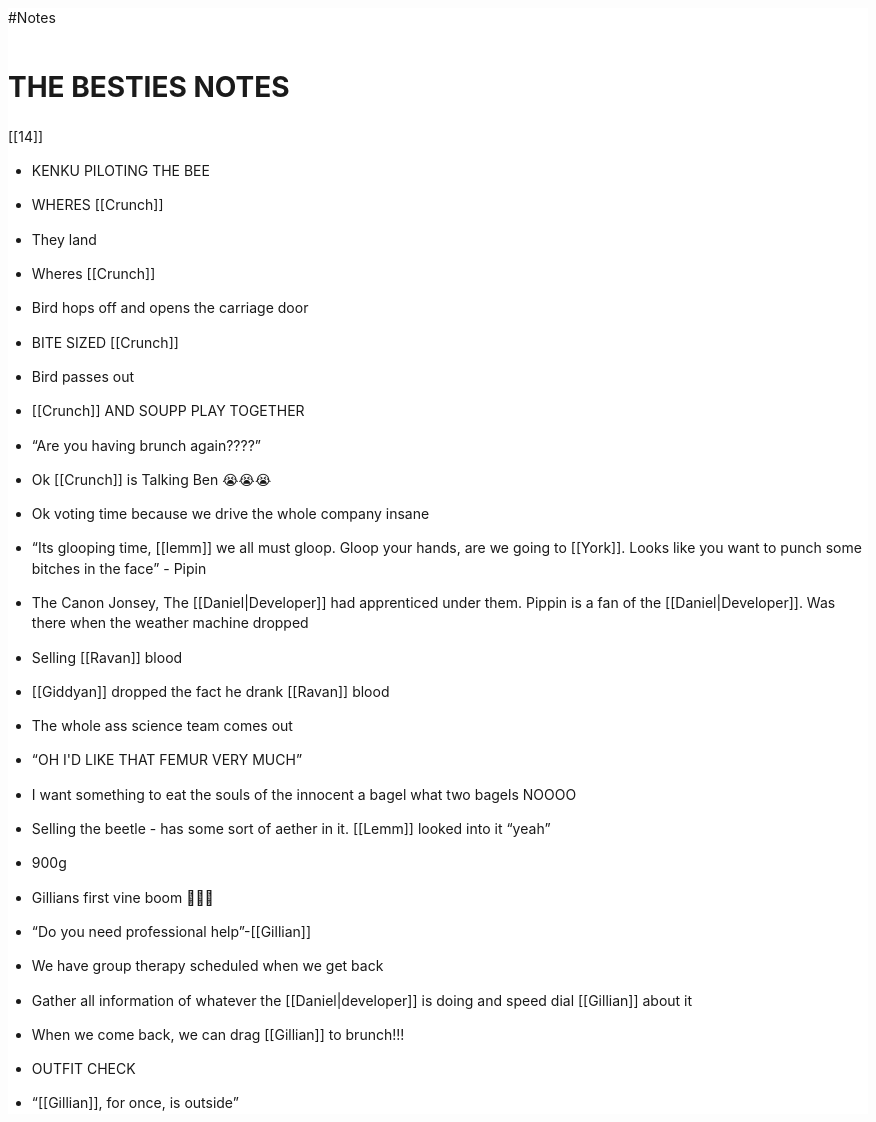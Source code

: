 #Notes 

# THE BESTIES NOTES

[[14]]

-   KENKU PILOTING THE BEE
    
-   WHERES [[Crunch]]
    
-   They land
    
-   Wheres [[Crunch]]
    
-   Bird hops off and opens the carriage door
    
-   BITE SIZED [[Crunch]]
    
-   Bird passes out
    
-   [[Crunch]] AND SOUPP PLAY TOGETHER
    
-   “Are you having brunch again????”
    
-   Ok [[Crunch]] is Talking Ben 😭😭😭
    
-   Ok voting time because we drive the whole company insane
    
-   “Its glooping time, [[lemm]] we all must gloop. Gloop your hands, are we going to [[York]]. Looks like you want to punch some bitches in the face” - Pipin
    
-   The Canon Jonsey, The [[Daniel|Developer]] had apprenticed under them. Pippin is a fan of the [[Daniel|Developer]]. Was there when the weather machine dropped
    
-   Selling [[Ravan]] blood
    
-   [[Giddyan]] dropped the fact he drank [[Ravan]] blood
    
-   The whole ass science team comes out
    
-   “OH I'D LIKE THAT FEMUR VERY MUCH”
    
-   I want something to eat the souls of the innocent a bagel what two bagels NOOOO 
    
-   Selling the beetle - has some sort of aether in it. [[Lemm]] looked into it “yeah”
    
-   900g
    
-   Gillians first vine boom 🥰😍📸
    
-   “Do you need professional help”-[[Gillian]]
    
-   We have group therapy scheduled when we get back
    
-   Gather all information of whatever the [[Daniel|developer]] is doing and speed dial [[Gillian]] about it
    
-   When we come back, we can drag [[Gillian]] to brunch!!!
    
-   OUTFIT CHECK 
    
-   “[[Gillian]], for once, is outside”
    